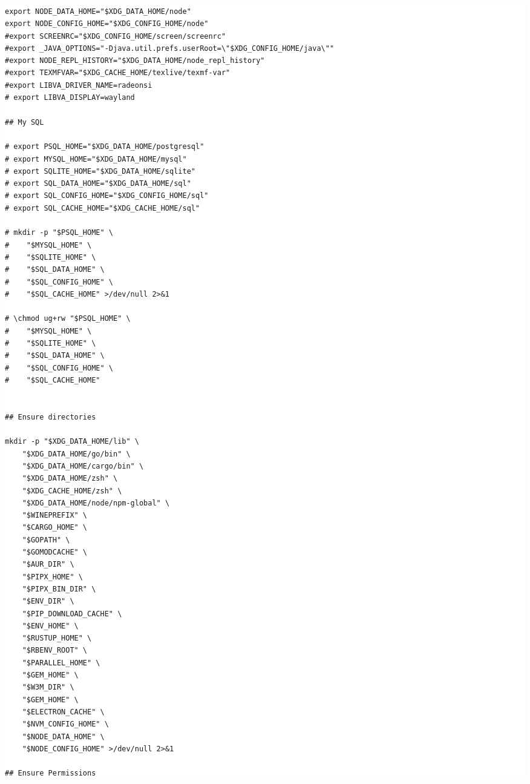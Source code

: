 ```shell
export NODE_DATA_HOME="$XDG_DATA_HOME/node"
export NODE_CONFIG_HOME="$XDG_CONFIG_HOME/node"
#export SCREENRC="$XDG_CONFIG_HOME/screen/screenrc"
#export _JAVA_OPTIONS="-Djava.util.prefs.userRoot=\"$XDG_CONFIG_HOME/java\""
#export NODE_REPL_HISTORY="$XDG_DATA_HOME/node_repl_history"
#export TEXMFVAR="$XDG_CACHE_HOME/texlive/texmf-var"
#export LIBVA_DRIVER_NAME=radeonsi
# export LIBVA_DISPLAY=wayland

## My SQL

# export PSQL_HOME="$XDG_DATA_HOME/postgresql"
# export MYSQL_HOME="$XDG_DATA_HOME/mysql"
# export SQLITE_HOME="$XDG_DATA_HOME/sqlite"
# export SQL_DATA_HOME="$XDG_DATA_HOME/sql"
# export SQL_CONFIG_HOME="$XDG_CONFIG_HOME/sql"
# export SQL_CACHE_HOME="$XDG_CACHE_HOME/sql"

# mkdir -p "$PSQL_HOME" \
#    "$MYSQL_HOME" \
#    "$SQLITE_HOME" \
#    "$SQL_DATA_HOME" \
#    "$SQL_CONFIG_HOME" \
#    "$SQL_CACHE_HOME" >/dev/null 2>&1

# \chmod ug+rw "$PSQL_HOME" \
#    "$MYSQL_HOME" \
#    "$SQLITE_HOME" \
#    "$SQL_DATA_HOME" \
#    "$SQL_CONFIG_HOME" \
#    "$SQL_CACHE_HOME"


## Ensure directories

mkdir -p "$XDG_DATA_HOME/lib" \
    "$XDG_DATA_HOME/go/bin" \
    "$XDG_DATA_HOME/cargo/bin" \
    "$XDG_DATA_HOME/zsh" \
    "$XDG_CACHE_HOME/zsh" \
    "$XDG_DATA_HOME/node/npm-global" \
    "$WINEPREFIX" \
    "$CARGO_HOME" \
    "$GOPATH" \
    "$GOMODCACHE" \
    "$AUR_DIR" \
    "$PIPX_HOME" \
    "$PIPX_BIN_DIR" \
    "$ENV_DIR" \
    "$PIP_DOWNLOAD_CACHE" \
    "$ENV_HOME" \
    "$RUSTUP_HOME" \
    "$RBENV_ROOT" \
    "$PARALLEL_HOME" \
    "$GEM_HOME" \
    "$W3M_DIR" \
    "$GEM_HOME" \
    "$ELECTRON_CACHE" \
    "$NVM_CONFIG_HOME" \
    "$NODE_DATA_HOME" \
    "$NODE_CONFIG_HOME" >/dev/null 2>&1

## Ensure Permissions
```